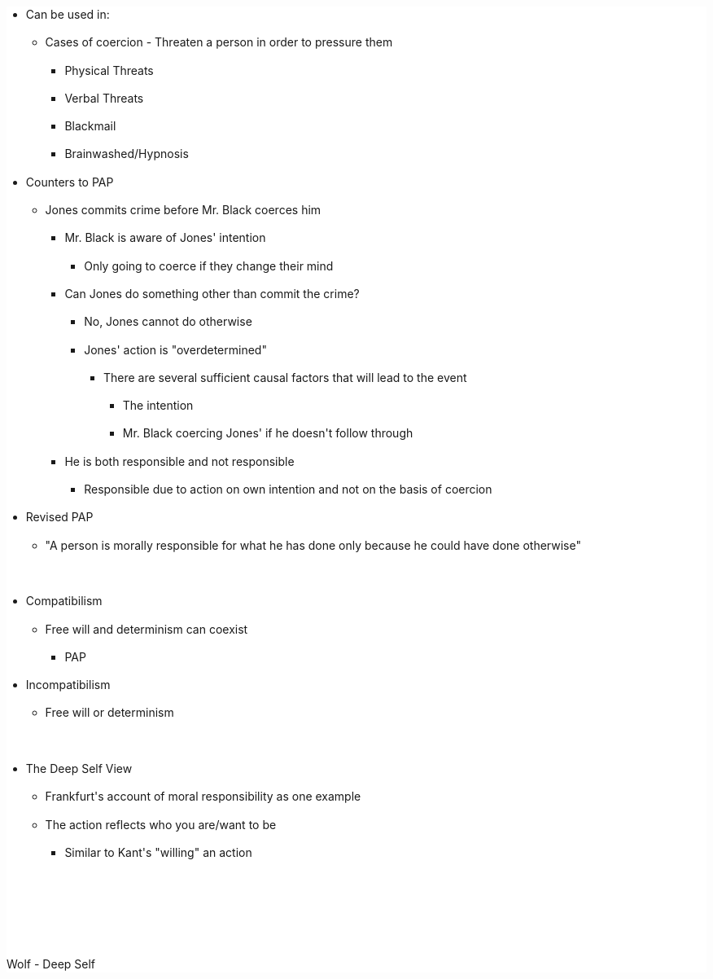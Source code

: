   - Can be used in:

    - Cases of coercion - Threaten a person in order to pressure them

      - Physical Threats

      - Verbal Threats

      - Blackmail

      - Brainwashed/Hypnosis

- Counters to PAP

  - Jones commits crime before Mr. Black coerces him

    - Mr. Black is aware of Jones' intention

      - Only going to coerce if they change their mind

    - Can Jones do something other than commit the crime?

      - No, Jones cannot do otherwise

      - Jones' action is "overdetermined"

        - There are several sufficient causal factors that will lead to the event

          - The intention

          - Mr. Black coercing Jones' if he doesn't follow through

    - He is both responsible and not responsible

      - Responsible due to action on own intention and not on the basis of coercion

- Revised PAP

  - "A person is morally responsible for what he has done only because he could have done otherwise"

 

- Compatibilism

  - Free will and determinism can coexist

    - PAP

- Incompatibilism

  - Free will or determinism

 

- The Deep Self View

  - Frankfurt's account of moral responsibility as one example

  - The action reflects who you are/want to be

    - Similar to Kant's "willing" an action

 

 

 

Wolf - Deep Self
